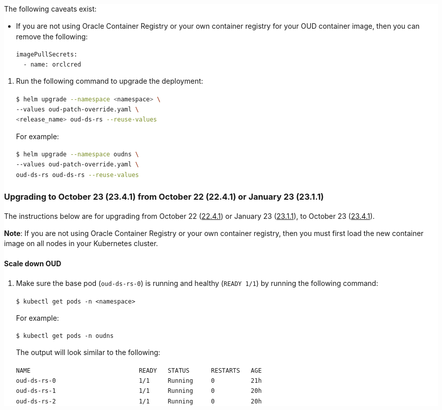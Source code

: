    The following caveats exist:
   
   * If you are not using Oracle Container Registry or your own container registry for your OUD container image, then you can remove the following:
   
      ```
      imagePullSecrets:
        - name: orclcred
      ```

1. Run the following command to upgrade the deployment:

   ```bash
   $ helm upgrade --namespace <namespace> \
   --values oud-patch-override.yaml \
   <release_name> oud-ds-rs --reuse-values
   ```
   
   For example:
   
   ```bash
   $ helm upgrade --namespace oudns \
   --values oud-patch-override.yaml \
   oud-ds-rs oud-ds-rs --reuse-values
   ```



### Upgrading to October 23 (23.4.1) from October 22 (22.4.1) or January 23 (23.1.1)

The instructions below are for upgrading from October 22 ([22.4.1](https://github.com/oracle/fmw-kubernetes/releases)) or January 23 ([23.1.1](https://github.com/oracle/fmw-kubernetes/releases)), to October 23 ([23.4.1](https://github.com/oracle/fmw-kubernetes/releases)).

**Note**: If you are not using Oracle Container Registry or your own container registry, then you must first load the new container image on all nodes in your Kubernetes cluster.

#### Scale down OUD

1. Make sure the base pod (`oud-ds-rs-0`) is running and healthy (`READY 1/1`) by running the following command:

   ```
   $ kubectl get pods -n <namespace>
   ```
   
   For example:
   
   ```
   $ kubectl get pods -n oudns
   ```
   
   The output will look similar to the following:
   
   ```
   NAME                              READY   STATUS      RESTARTS   AGE
   oud-ds-rs-0                       1/1     Running     0          21h
   oud-ds-rs-1                       1/1     Running     0          20h
   oud-ds-rs-2                       1/1     Running     0          20h
   ```
